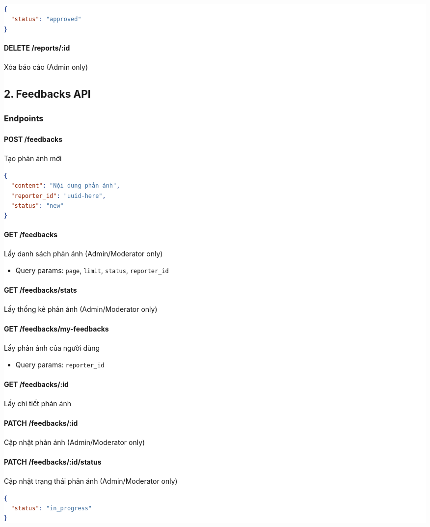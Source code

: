 ```json
{
  "status": "approved"
}
```

#### DELETE /reports/:id

Xóa báo cáo (Admin only)

## 2. Feedbacks API

### Endpoints

#### POST /feedbacks

Tạo phản ánh mới

```json
{
  "content": "Nội dung phản ánh",
  "reporter_id": "uuid-here",
  "status": "new"
}
```

#### GET /feedbacks

Lấy danh sách phản ánh (Admin/Moderator only)

- Query params: `page`, `limit`, `status`, `reporter_id`

#### GET /feedbacks/stats

Lấy thống kê phản ánh (Admin/Moderator only)

#### GET /feedbacks/my-feedbacks

Lấy phản ánh của người dùng

- Query params: `reporter_id`

#### GET /feedbacks/:id

Lấy chi tiết phản ánh

#### PATCH /feedbacks/:id

Cập nhật phản ánh (Admin/Moderator only)

#### PATCH /feedbacks/:id/status

Cập nhật trạng thái phản ánh (Admin/Moderator only)

```json
{
  "status": "in_progress"
}
```
